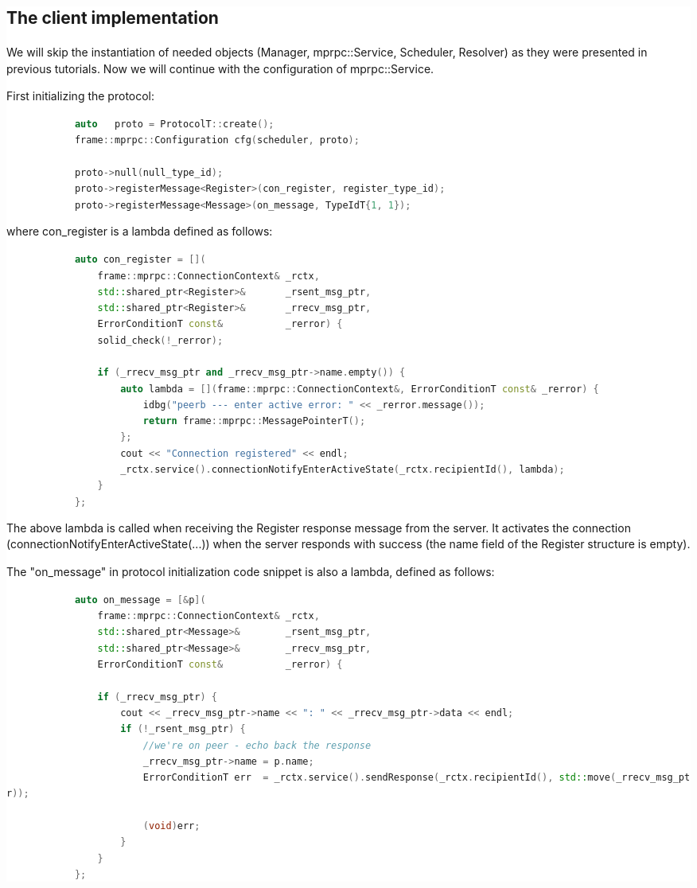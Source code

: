 ## The client implementation

We will skip the instantiation of needed objects (Manager, mprpc::Service, Scheduler, Resolver) as they were presented in previous tutorials. Now we will continue with the configuration of mprpc::Service.

First initializing the protocol:
```C++
            auto   proto = ProtocolT::create();
            frame::mprpc::Configuration cfg(scheduler, proto);

            proto->null(null_type_id);
            proto->registerMessage<Register>(con_register, register_type_id);
            proto->registerMessage<Message>(on_message, TypeIdT{1, 1});
```

where con_register is a lambda defined as follows:
```C++
            auto con_register = [](
                frame::mprpc::ConnectionContext& _rctx,
                std::shared_ptr<Register>&       _rsent_msg_ptr,
                std::shared_ptr<Register>&       _rrecv_msg_ptr,
                ErrorConditionT const&           _rerror) {
                solid_check(!_rerror);

                if (_rrecv_msg_ptr and _rrecv_msg_ptr->name.empty()) {
                    auto lambda = [](frame::mprpc::ConnectionContext&, ErrorConditionT const& _rerror) {
                        idbg("peerb --- enter active error: " << _rerror.message());
                        return frame::mprpc::MessagePointerT();
                    };
                    cout << "Connection registered" << endl;
                    _rctx.service().connectionNotifyEnterActiveState(_rctx.recipientId(), lambda);
                }
            };
```

The above lambda is called when receiving the Register response message from the server. It activates the connection (connectionNotifyEnterActiveState(...)) when the server responds with success (the name field of the Register structure is empty).

The "on_message" in protocol initialization code snippet is also a lambda, defined as follows:

```C++
            auto on_message = [&p](
                frame::mprpc::ConnectionContext& _rctx,
                std::shared_ptr<Message>&        _rsent_msg_ptr,
                std::shared_ptr<Message>&        _rrecv_msg_ptr,
                ErrorConditionT const&           _rerror) {

                if (_rrecv_msg_ptr) {
                    cout << _rrecv_msg_ptr->name << ": " << _rrecv_msg_ptr->data << endl;
                    if (!_rsent_msg_ptr) {
                        //we're on peer - echo back the response
                        _rrecv_msg_ptr->name = p.name;
                        ErrorConditionT err  = _rctx.service().sendResponse(_rctx.recipientId(), std::move(_rrecv_msg_ptr));

                        (void)err;
                    }
                }
            };
```
